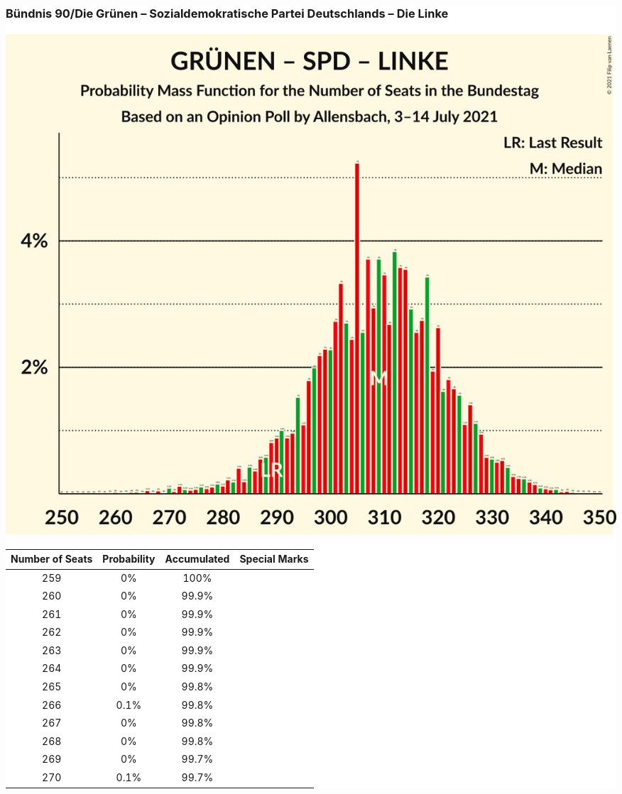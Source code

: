 ### Bündnis 90/Die Grünen – Sozialdemokratische Partei Deutschlands – Die Linke

![Graph with seats probability mass function not yet produced](2021-07-14-Allensbach-coalitions-seats-pmf-grünen–spd–linke.png "Seats Probability Mass Function")

| Number of Seats | Probability | Accumulated | Special Marks |
|:---------------:|:-----------:|:-----------:|:-------------:|
| 259 | 0% | 100% |  |
| 260 | 0% | 99.9% |  |
| 261 | 0% | 99.9% |  |
| 262 | 0% | 99.9% |  |
| 263 | 0% | 99.9% |  |
| 264 | 0% | 99.9% |  |
| 265 | 0% | 99.8% |  |
| 266 | 0.1% | 99.8% |  |
| 267 | 0% | 99.8% |  |
| 268 | 0% | 99.8% |  |
| 269 | 0% | 99.7% |  |
| 270 | 0.1% | 99.7% |  |